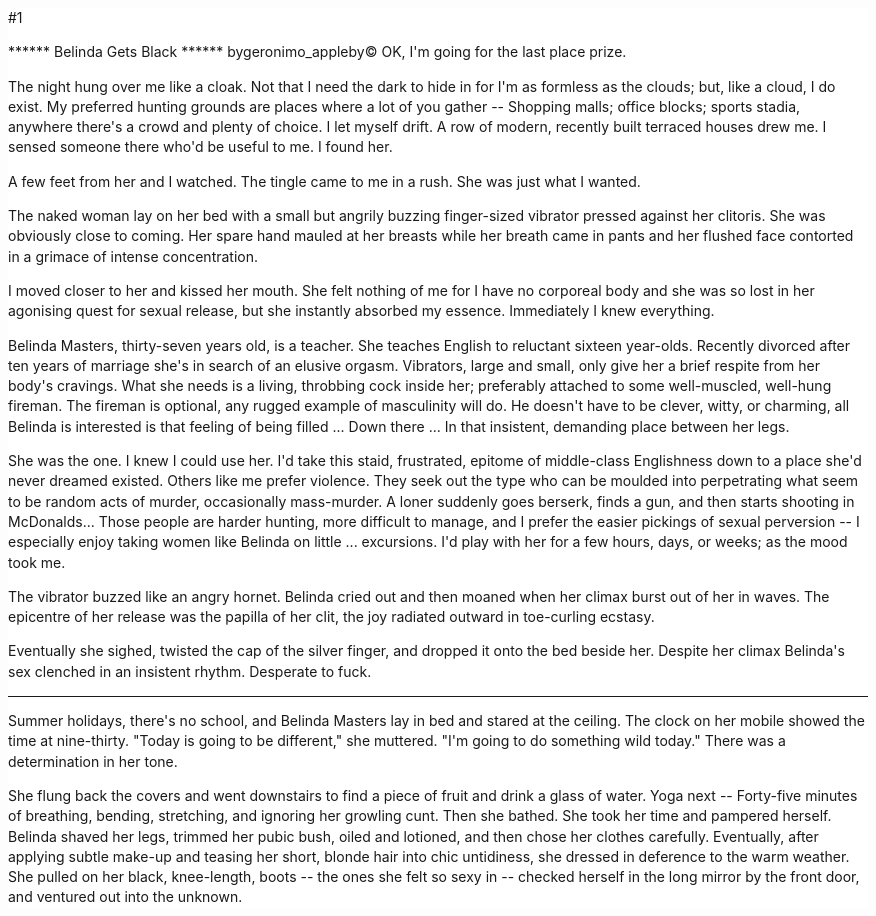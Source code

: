 #1 

 

 ****** Belinda Gets Black ****** bygeronimo_appleby© OK, I'm going for the last place prize. 

 The night hung over me like a cloak. Not that I need the dark to hide in for I'm as formless as the clouds; but, like a cloud, I do exist. My preferred hunting grounds are places where a lot of you gather -- Shopping malls; office blocks; sports stadia, anywhere there's a crowd and plenty of choice. I let myself drift. A row of modern, recently built terraced houses drew me. I sensed someone there who'd be useful to me. I found her. 

 A few feet from her and I watched. The tingle came to me in a rush. She was just what I wanted. 

 The naked woman lay on her bed with a small but angrily buzzing finger-sized vibrator pressed against her clitoris. She was obviously close to coming. Her spare hand mauled at her breasts while her breath came in pants and her flushed face contorted in a grimace of intense concentration. 

 I moved closer to her and kissed her mouth. She felt nothing of me for I have no corporeal body and she was so lost in her agonising quest for sexual release, but she instantly absorbed my essence. Immediately I knew everything. 

 Belinda Masters, thirty-seven years old, is a teacher. She teaches English to reluctant sixteen year-olds. Recently divorced after ten years of marriage she's in search of an elusive orgasm. Vibrators, large and small, only give her a brief respite from her body's cravings. What she needs is a living, throbbing cock inside her; preferably attached to some well-muscled, well-hung fireman. The fireman is optional, any rugged example of masculinity will do. He doesn't have to be clever, witty, or charming, all Belinda is interested is that feeling of being filled ... Down there ... In that insistent, demanding place between her legs. 

 She was the one. I knew I could use her. I'd take this staid, frustrated, epitome of middle-class Englishness down to a place she'd never dreamed existed. Others like me prefer violence. They seek out the type who can be moulded into perpetrating what seem to be random acts of murder, occasionally mass-murder. A loner suddenly goes berserk, finds a gun, and then starts shooting in McDonalds... Those people are harder hunting, more difficult to manage, and I prefer the easier pickings of sexual perversion -- I especially enjoy taking women like Belinda on little ... excursions. I'd play with her for a few hours, days, or weeks; as the mood took me. 

 The vibrator buzzed like an angry hornet. Belinda cried out and then moaned when her climax burst out of her in waves. The epicentre of her release was the papilla of her clit, the joy radiated outward in toe-curling ecstasy. 

 Eventually she sighed, twisted the cap of the silver finger, and dropped it onto the bed beside her. Despite her climax Belinda's sex clenched in an insistent rhythm. Desperate to fuck. 

 *** 

 Summer holidays, there's no school, and Belinda Masters lay in bed and stared at the ceiling. The clock on her mobile showed the time at nine-thirty. "Today is going to be different," she muttered. "I'm going to do something wild today." There was a determination in her tone. 

 She flung back the covers and went downstairs to find a piece of fruit and drink a glass of water. Yoga next -- Forty-five minutes of breathing, bending, stretching, and ignoring her growling cunt. Then she bathed. She took her time and pampered herself. Belinda shaved her legs, trimmed her pubic bush, oiled and lotioned, and then chose her clothes carefully. Eventually, after applying subtle make-up and teasing her short, blonde hair into chic untidiness, she dressed in deference to the warm weather. She pulled on her black, knee-length, boots -- the ones she felt so sexy in -- checked herself in the long mirror by the front door, and ventured out into the unknown. 
